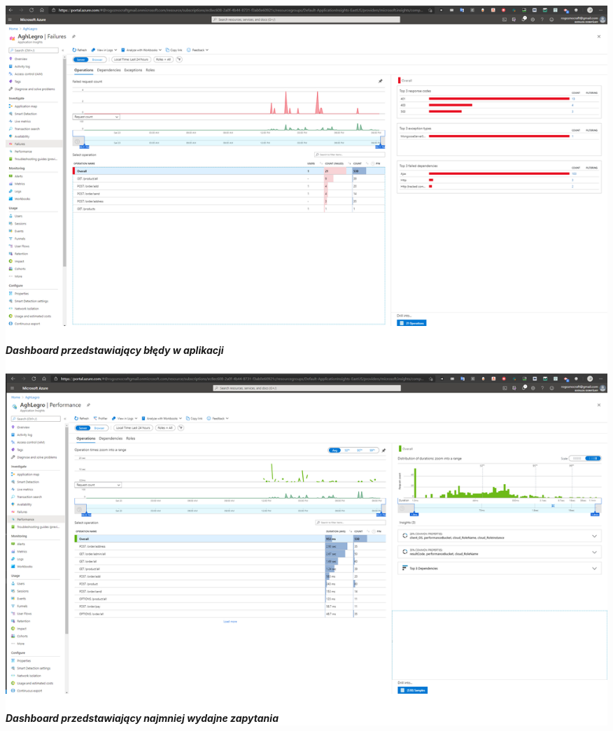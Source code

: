 ![](2021-01-23-21-21-59.png)
##### Dashboard przedstawiający błędy w aplikacji

![](2021-01-23-21-22-23.png)
##### Dashboard przedstawiający najmniej wydajne zapytania
